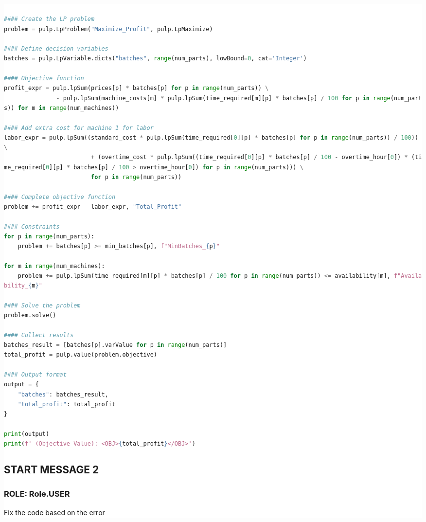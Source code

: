 ```python

#### Create the LP problem
problem = pulp.LpProblem("Maximize_Profit", pulp.LpMaximize)

#### Define decision variables
batches = pulp.LpVariable.dicts("batches", range(num_parts), lowBound=0, cat='Integer')

#### Objective function
profit_expr = pulp.lpSum(prices[p] * batches[p] for p in range(num_parts)) \
               - pulp.lpSum(machine_costs[m] * pulp.lpSum(time_required[m][p] * batches[p] / 100 for p in range(num_parts)) for m in range(num_machines))

#### Add extra cost for machine 1 for labor
labor_expr = pulp.lpSum((standard_cost * pulp.lpSum(time_required[0][p] * batches[p] for p in range(num_parts)) / 100)) \
                         + (overtime_cost * pulp.lpSum((time_required[0][p] * batches[p] / 100 - overtime_hour[0]) * (time_required[0][p] * batches[p] / 100 > overtime_hour[0]) for p in range(num_parts))) \
                         for p in range(num_parts))

#### Complete objective function
problem += profit_expr - labor_expr, "Total_Profit"

#### Constraints
for p in range(num_parts):
    problem += batches[p] >= min_batches[p], f"MinBatches_{p}"

for m in range(num_machines):
    problem += pulp.lpSum(time_required[m][p] * batches[p] / 100 for p in range(num_parts)) <= availability[m], f"Availability_{m}"

#### Solve the problem
problem.solve()

#### Collect results
batches_result = [batches[p].varValue for p in range(num_parts)]
total_profit = pulp.value(problem.objective)

#### Output format
output = {
    "batches": batches_result,
    "total_profit": total_profit
}

print(output)
print(f' (Objective Value): <OBJ>{total_profit}</OBJ>')
```

## START MESSAGE 2 
### ROLE: Role.USER
Fix the code based on the error
